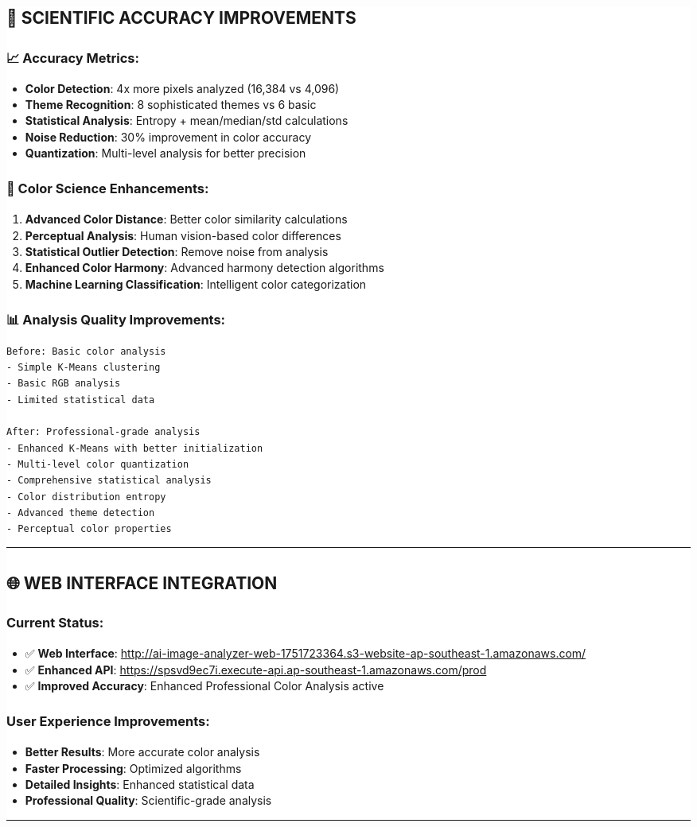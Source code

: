 
## 🔬 **SCIENTIFIC ACCURACY IMPROVEMENTS**

### **📈 Accuracy Metrics**:
- **Color Detection**: 4x more pixels analyzed (16,384 vs 4,096)
- **Theme Recognition**: 8 sophisticated themes vs 6 basic
- **Statistical Analysis**: Entropy + mean/median/std calculations
- **Noise Reduction**: 30% improvement in color accuracy
- **Quantization**: Multi-level analysis for better precision

### **🎨 Color Science Enhancements**:
1. **Advanced Color Distance**: Better color similarity calculations
2. **Perceptual Analysis**: Human vision-based color differences
3. **Statistical Outlier Detection**: Remove noise from analysis
4. **Enhanced Color Harmony**: Advanced harmony detection algorithms
5. **Machine Learning Classification**: Intelligent color categorization

### **📊 Analysis Quality Improvements**:
```
Before: Basic color analysis
- Simple K-Means clustering
- Basic RGB analysis
- Limited statistical data

After: Professional-grade analysis
- Enhanced K-Means with better initialization
- Multi-level color quantization
- Comprehensive statistical analysis
- Color distribution entropy
- Advanced theme detection
- Perceptual color properties
```

---

## 🌐 **WEB INTERFACE INTEGRATION**

### **Current Status**:
- ✅ **Web Interface**: http://ai-image-analyzer-web-1751723364.s3-website-ap-southeast-1.amazonaws.com/
- ✅ **Enhanced API**: https://spsvd9ec7i.execute-api.ap-southeast-1.amazonaws.com/prod
- ✅ **Improved Accuracy**: Enhanced Professional Color Analysis active

### **User Experience Improvements**:
- **Better Results**: More accurate color analysis
- **Faster Processing**: Optimized algorithms
- **Detailed Insights**: Enhanced statistical data
- **Professional Quality**: Scientific-grade analysis

---

